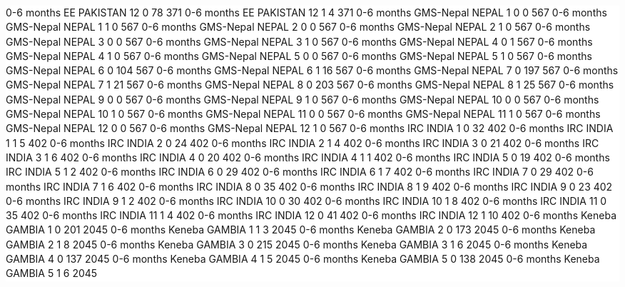 0-6 months    EE               PAKISTAN                       12                 0       78     371
0-6 months    EE               PAKISTAN                       12                 1        4     371
0-6 months    GMS-Nepal        NEPAL                          1                  0        0     567
0-6 months    GMS-Nepal        NEPAL                          1                  1        0     567
0-6 months    GMS-Nepal        NEPAL                          2                  0        0     567
0-6 months    GMS-Nepal        NEPAL                          2                  1        0     567
0-6 months    GMS-Nepal        NEPAL                          3                  0        0     567
0-6 months    GMS-Nepal        NEPAL                          3                  1        0     567
0-6 months    GMS-Nepal        NEPAL                          4                  0        1     567
0-6 months    GMS-Nepal        NEPAL                          4                  1        0     567
0-6 months    GMS-Nepal        NEPAL                          5                  0        0     567
0-6 months    GMS-Nepal        NEPAL                          5                  1        0     567
0-6 months    GMS-Nepal        NEPAL                          6                  0      104     567
0-6 months    GMS-Nepal        NEPAL                          6                  1       16     567
0-6 months    GMS-Nepal        NEPAL                          7                  0      197     567
0-6 months    GMS-Nepal        NEPAL                          7                  1       21     567
0-6 months    GMS-Nepal        NEPAL                          8                  0      203     567
0-6 months    GMS-Nepal        NEPAL                          8                  1       25     567
0-6 months    GMS-Nepal        NEPAL                          9                  0        0     567
0-6 months    GMS-Nepal        NEPAL                          9                  1        0     567
0-6 months    GMS-Nepal        NEPAL                          10                 0        0     567
0-6 months    GMS-Nepal        NEPAL                          10                 1        0     567
0-6 months    GMS-Nepal        NEPAL                          11                 0        0     567
0-6 months    GMS-Nepal        NEPAL                          11                 1        0     567
0-6 months    GMS-Nepal        NEPAL                          12                 0        0     567
0-6 months    GMS-Nepal        NEPAL                          12                 1        0     567
0-6 months    IRC              INDIA                          1                  0       32     402
0-6 months    IRC              INDIA                          1                  1        5     402
0-6 months    IRC              INDIA                          2                  0       24     402
0-6 months    IRC              INDIA                          2                  1        4     402
0-6 months    IRC              INDIA                          3                  0       21     402
0-6 months    IRC              INDIA                          3                  1        6     402
0-6 months    IRC              INDIA                          4                  0       20     402
0-6 months    IRC              INDIA                          4                  1        1     402
0-6 months    IRC              INDIA                          5                  0       19     402
0-6 months    IRC              INDIA                          5                  1        2     402
0-6 months    IRC              INDIA                          6                  0       29     402
0-6 months    IRC              INDIA                          6                  1        7     402
0-6 months    IRC              INDIA                          7                  0       29     402
0-6 months    IRC              INDIA                          7                  1        6     402
0-6 months    IRC              INDIA                          8                  0       35     402
0-6 months    IRC              INDIA                          8                  1        9     402
0-6 months    IRC              INDIA                          9                  0       23     402
0-6 months    IRC              INDIA                          9                  1        2     402
0-6 months    IRC              INDIA                          10                 0       30     402
0-6 months    IRC              INDIA                          10                 1        8     402
0-6 months    IRC              INDIA                          11                 0       35     402
0-6 months    IRC              INDIA                          11                 1        4     402
0-6 months    IRC              INDIA                          12                 0       41     402
0-6 months    IRC              INDIA                          12                 1       10     402
0-6 months    Keneba           GAMBIA                         1                  0      201    2045
0-6 months    Keneba           GAMBIA                         1                  1        3    2045
0-6 months    Keneba           GAMBIA                         2                  0      173    2045
0-6 months    Keneba           GAMBIA                         2                  1        8    2045
0-6 months    Keneba           GAMBIA                         3                  0      215    2045
0-6 months    Keneba           GAMBIA                         3                  1        6    2045
0-6 months    Keneba           GAMBIA                         4                  0      137    2045
0-6 months    Keneba           GAMBIA                         4                  1        5    2045
0-6 months    Keneba           GAMBIA                         5                  0      138    2045
0-6 months    Keneba           GAMBIA                         5                  1        6    2045
